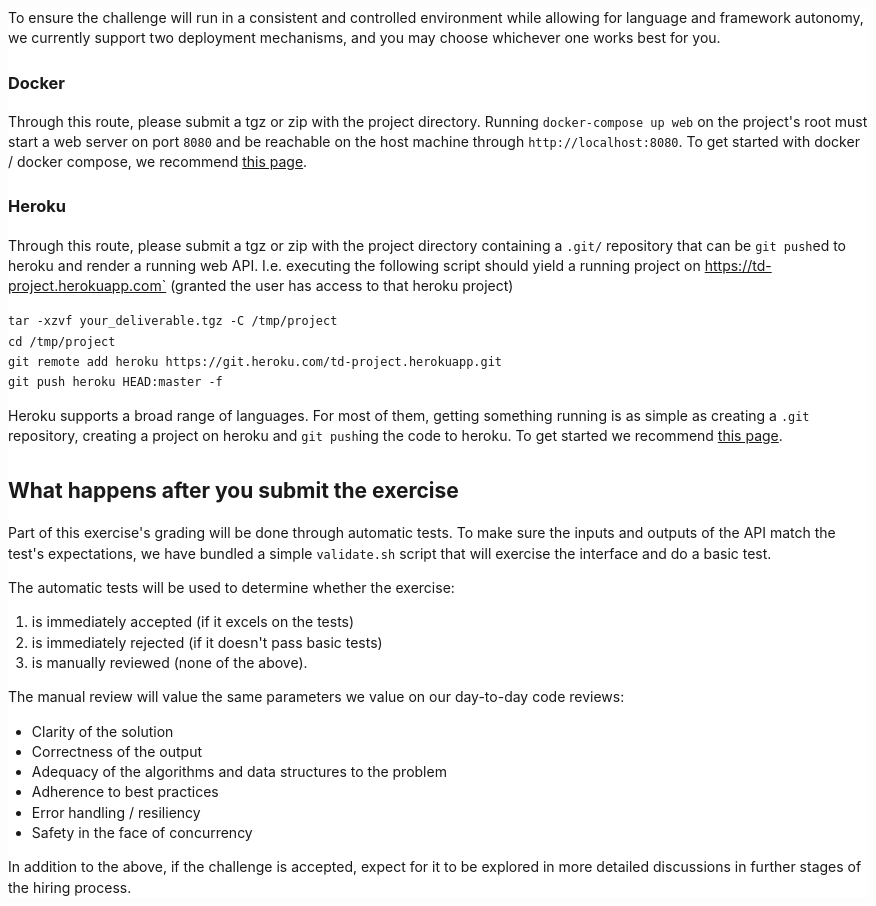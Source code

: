 To ensure the challenge will run in a consistent and controlled environment
while allowing for language and framework autonomy, we currently support two
deployment mechanisms, and you may choose whichever one works best for you.

### Docker

Through this route, please submit a tgz or zip with the project directory.
Running `docker-compose up web` on the project's root must start a web server
on port `8080` and be reachable on the host machine through
`http://localhost:8080`. To get started with docker / docker compose, we
recommend [this page](https://docs.docker.com/compose/gettingstarted/).

### Heroku

Through this route, please submit a tgz or zip with the project directory
containing a `.git/` repository that can be `git push`ed to heroku and render a
running web API. I.e. executing the following script should yield a running
project on https://td-project.herokuapp.com` (granted the user has access to
that heroku project)

```
tar -xzvf your_deliverable.tgz -C /tmp/project
cd /tmp/project
git remote add heroku https://git.heroku.com/td-project.herokuapp.git
git push heroku HEAD:master -f
```

Heroku supports a broad range of languages. For most of them, getting
something running is as simple as creating a `.git` repository, creating a
project on heroku and `git push`ing the code to heroku. To get started we
recommend [this page](https://devcenter.heroku.com/start).

## What happens after you submit the exercise

Part of this exercise's grading will be done through automatic tests. To make
sure the inputs and outputs of the API match the test's expectations, we have
bundled a simple `validate.sh` script that will exercise the interface and do a
basic test.

The automatic tests will be used to determine whether the exercise:
1. is immediately accepted (if it excels on the tests)
2. is immediately rejected (if it doesn't pass basic tests)
3. is manually reviewed (none of the above).

The manual review will value the same parameters we value on our day-to-day code
reviews:
* Clarity of the solution
* Correctness of the output
* Adequacy of the algorithms and data structures to the problem
* Adherence to best practices
* Error handling / resiliency
* Safety in the face of concurrency

In addition to the above, if the challenge is accepted, expect for it to be
explored in more detailed discussions in further stages of the hiring process.
